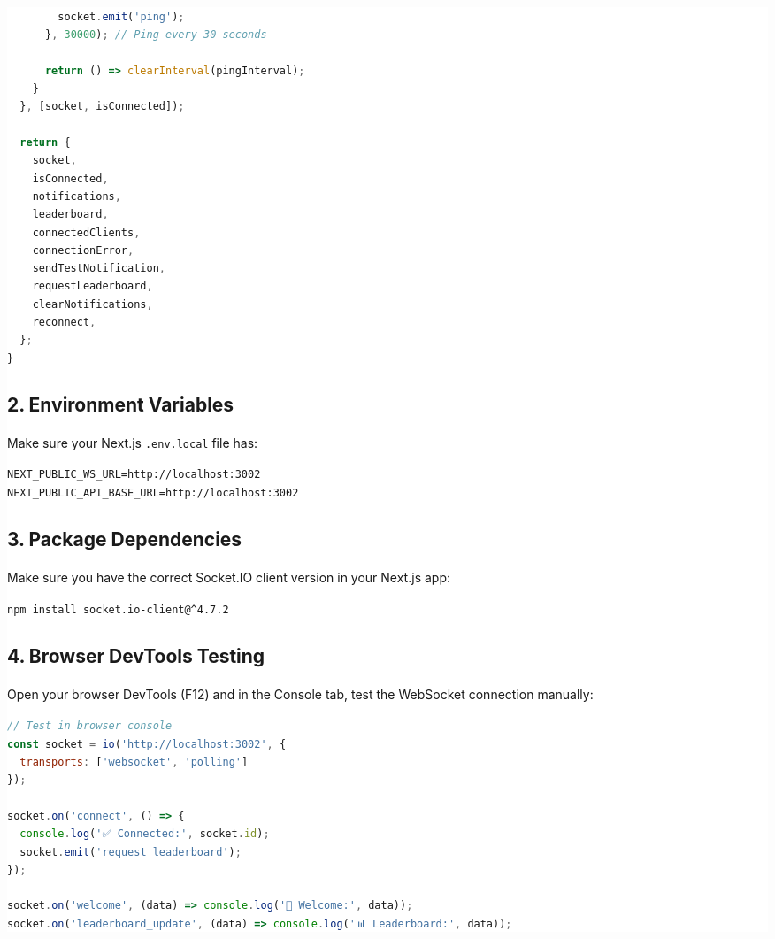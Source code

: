 ```typescript
        socket.emit('ping');
      }, 30000); // Ping every 30 seconds

      return () => clearInterval(pingInterval);
    }
  }, [socket, isConnected]);

  return {
    socket,
    isConnected,
    notifications,
    leaderboard,
    connectedClients,
    connectionError,
    sendTestNotification,
    requestLeaderboard,
    clearNotifications,
    reconnect,
  };
}
```

## 2. **Environment Variables**

Make sure your Next.js `.env.local` file has:

```env
NEXT_PUBLIC_WS_URL=http://localhost:3002
NEXT_PUBLIC_API_BASE_URL=http://localhost:3002
```

## 3. **Package Dependencies**

Make sure you have the correct Socket.IO client version in your Next.js app:

```bash
npm install socket.io-client@^4.7.2
```

## 4. **Browser DevTools Testing**

Open your browser DevTools (F12) and in the Console tab, test the WebSocket connection manually:

```javascript
// Test in browser console
const socket = io('http://localhost:3002', {
  transports: ['websocket', 'polling']
});

socket.on('connect', () => {
  console.log('✅ Connected:', socket.id);
  socket.emit('request_leaderboard');
});

socket.on('welcome', (data) => console.log('👋 Welcome:', data));
socket.on('leaderboard_update', (data) => console.log('📊 Leaderboard:', data));
```
